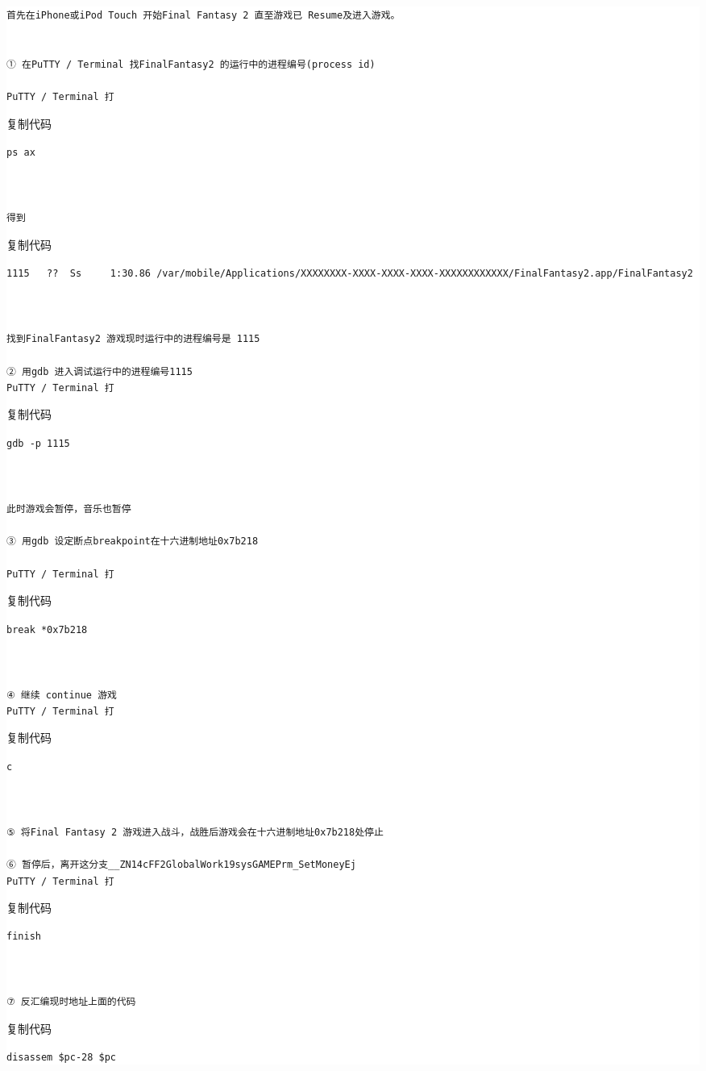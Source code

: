 

    首先在iPhone或iPod Touch 开始Final Fantasy 2 直至游戏已 Resume及进入游戏。


    ① 在PuTTY / Terminal 找FinalFantasy2 的运行中的进程编号(process id)

    PuTTY / Terminal 打
复制代码

    ps ax



    得到

复制代码

    1115   ??  Ss     1:30.86 /var/mobile/Applications/XXXXXXXX-XXXX-XXXX-XXXX-XXXXXXXXXXXX/FinalFantasy2.app/FinalFantasy2



    找到FinalFantasy2 游戏现时运行中的进程编号是 1115

    ② 用gdb 进入调试运行中的进程编号1115
    PuTTY / Terminal 打
复制代码

    gdb -p 1115



    此时游戏会暂停，音乐也暂停

    ③ 用gdb 设定断点breakpoint在十六进制地址0x7b218

    PuTTY / Terminal 打
复制代码

    break *0x7b218



    ④ 继续 continue 游戏
    PuTTY / Terminal 打
复制代码

    c



    ⑤ 将Final Fantasy 2 游戏进入战斗，战胜后游戏会在十六进制地址0x7b218处停止

    ⑥ 暂停后，离开这分支__ZN14cFF2GlobalWork19sysGAMEPrm_SetMoneyEj
    PuTTY / Terminal 打
复制代码

    finish



    ⑦ 反汇编现时地址上面的代码
复制代码

    disassem $pc-28 $pc
